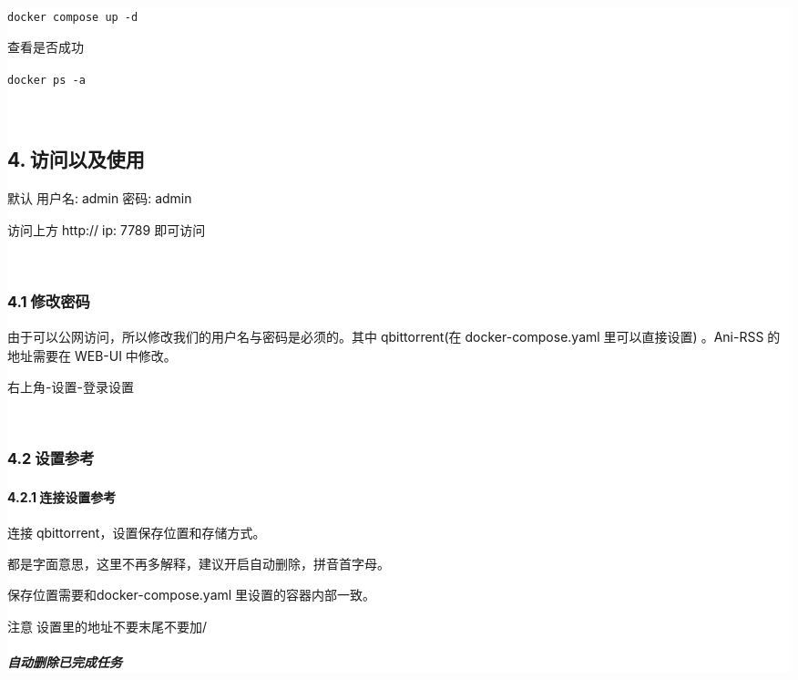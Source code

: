 ```shell
docker compose up -d
```

查看是否成功

```shell
docker ps -a 
```

<picture>
    <source srcset="https://s3.catcat.blog/images/2024/09/QQ_1726018765245.avif" type="image/avif">
    <source srcset="https://s3.catcat.blog/images/2024/09/QQ_1726018765245.webp" type="image/webp">
    <img src="https://s3.catcat.blog/images/2024/09/QQ_1726018765245.jpg" alt="" loading="lazy">
</picture>

## 4\. 访问以及使用

默认 用户名: admin 密码: admin

访问上方 http:// ip: 7789 即可访问

<picture>
    <source srcset="https://s3.catcat.blog/images/2024/09/QQ_1726018975088.avif" type="image/avif">
    <source srcset="https://s3.catcat.blog/images/2024/09/QQ_1726018975088.webp" type="image/webp">
    <img src="https://s3.catcat.blog/images/2024/09/QQ_1726018975088.jpg" alt="" loading="lazy">
</picture>

### 4.1 修改密码

由于可以公网访问，所以修改我们的用户名与密码是必须的。其中 qbittorrent(在 docker-compose.yaml 里可以直接设置) 。Ani-RSS 的地址需要在 WEB-UI 中修改。

右上角-设置-登录设置

<picture>
    <source srcset="https://s3.catcat.blog/images/2024/09/QQ_1726019078021.avif" type="image/avif">
    <source srcset="https://s3.catcat.blog/images/2024/09/QQ_1726019078021.webp" type="image/webp">
    <img src="https://s3.catcat.blog/images/2024/09/QQ_1726019078021.jpg" alt="" loading="lazy">
</picture>

### 4.2 设置参考

#### 4.2.1 连接设置参考

连接 qbittorrent，设置保存位置和存储方式。

都是字面意思，这里不再多解释，建议开启自动删除，拼音首字母。

保存位置需要和docker-compose.yaml 里设置的容器内部一致。

注意 设置里的地址不要末尾不要加/

##### 自动删除已完成任务[](https://docs.wushuo.top/docs#%E8%87%AA%E5%8A%A8%E5%88%A0%E9%99%A4%E5%B7%B2%E5%AE%8C%E6%88%90%E4%BB%BB%E5%8A%A1)
